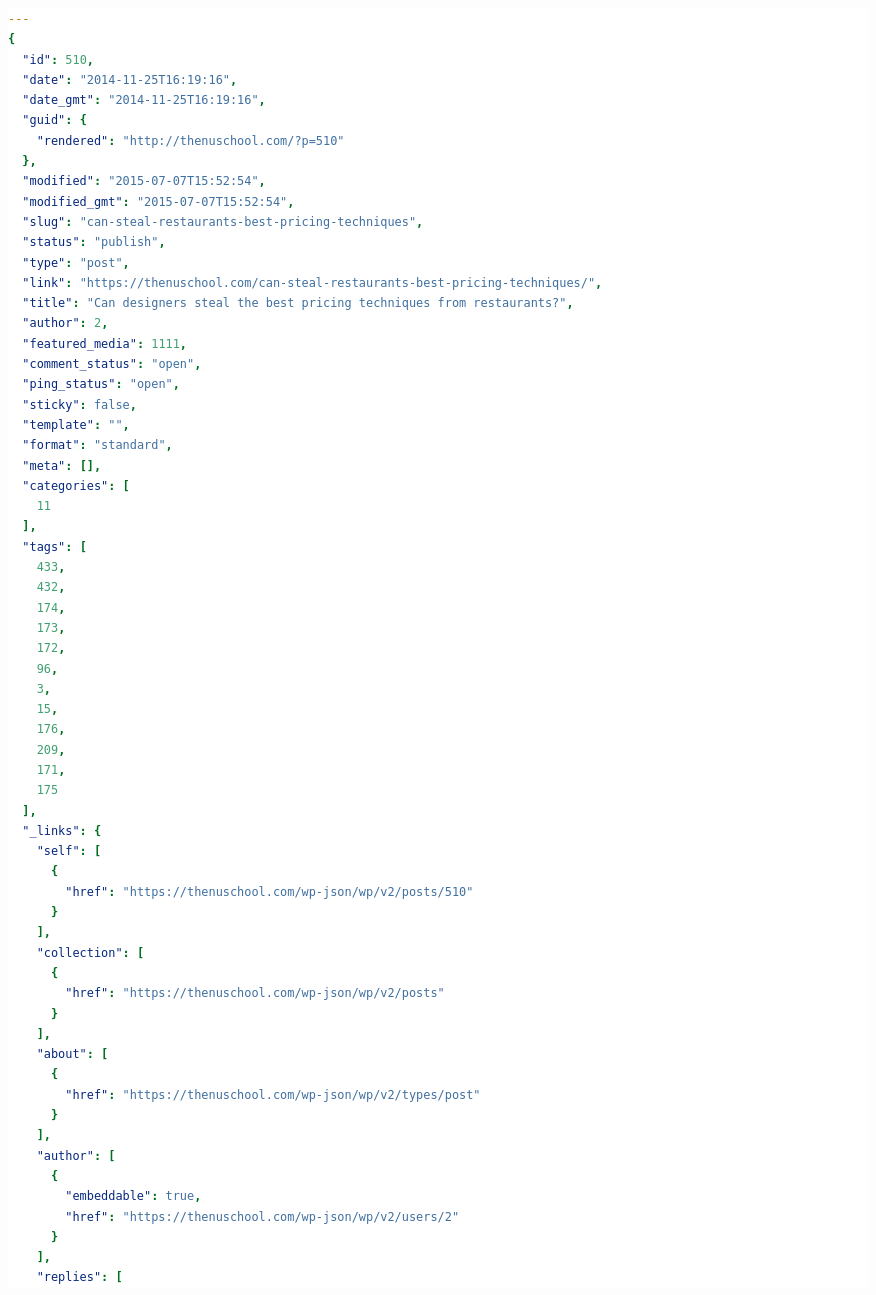 ```yaml
---
{
  "id": 510,
  "date": "2014-11-25T16:19:16",
  "date_gmt": "2014-11-25T16:19:16",
  "guid": {
    "rendered": "http://thenuschool.com/?p=510"
  },
  "modified": "2015-07-07T15:52:54",
  "modified_gmt": "2015-07-07T15:52:54",
  "slug": "can-steal-restaurants-best-pricing-techniques",
  "status": "publish",
  "type": "post",
  "link": "https://thenuschool.com/can-steal-restaurants-best-pricing-techniques/",
  "title": "Can designers steal the best pricing techniques from restaurants?",
  "author": 2,
  "featured_media": 1111,
  "comment_status": "open",
  "ping_status": "open",
  "sticky": false,
  "template": "",
  "format": "standard",
  "meta": [],
  "categories": [
    11
  ],
  "tags": [
    433,
    432,
    174,
    173,
    172,
    96,
    3,
    15,
    176,
    209,
    171,
    175
  ],
  "_links": {
    "self": [
      {
        "href": "https://thenuschool.com/wp-json/wp/v2/posts/510"
      }
    ],
    "collection": [
      {
        "href": "https://thenuschool.com/wp-json/wp/v2/posts"
      }
    ],
    "about": [
      {
        "href": "https://thenuschool.com/wp-json/wp/v2/types/post"
      }
    ],
    "author": [
      {
        "embeddable": true,
        "href": "https://thenuschool.com/wp-json/wp/v2/users/2"
      }
    ],
    "replies": [
```